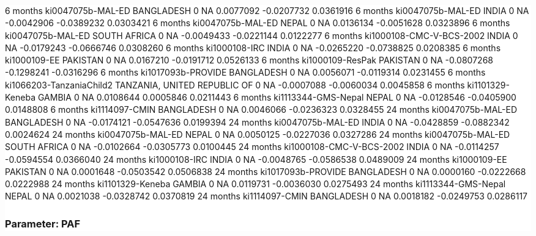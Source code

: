 6 months    ki0047075b-MAL-ED          BANGLADESH                     0                    NA                 0.0077092   -0.0207732    0.0361916
6 months    ki0047075b-MAL-ED          INDIA                          0                    NA                -0.0042906   -0.0389232    0.0303421
6 months    ki0047075b-MAL-ED          NEPAL                          0                    NA                 0.0136134   -0.0051628    0.0323896
6 months    ki0047075b-MAL-ED          SOUTH AFRICA                   0                    NA                -0.0049433   -0.0221144    0.0122277
6 months    ki1000108-CMC-V-BCS-2002   INDIA                          0                    NA                -0.0179243   -0.0666746    0.0308260
6 months    ki1000108-IRC              INDIA                          0                    NA                -0.0265220   -0.0738825    0.0208385
6 months    ki1000109-EE               PAKISTAN                       0                    NA                 0.0167210   -0.0191712    0.0526133
6 months    ki1000109-ResPak           PAKISTAN                       0                    NA                -0.0807268   -0.1298241   -0.0316296
6 months    ki1017093b-PROVIDE         BANGLADESH                     0                    NA                 0.0056071   -0.0119314    0.0231455
6 months    ki1066203-TanzaniaChild2   TANZANIA, UNITED REPUBLIC OF   0                    NA                -0.0007088   -0.0060034    0.0045858
6 months    ki1101329-Keneba           GAMBIA                         0                    NA                 0.0108644    0.0005846    0.0211443
6 months    ki1113344-GMS-Nepal        NEPAL                          0                    NA                -0.0128546   -0.0405900    0.0148808
6 months    ki1114097-CMIN             BANGLADESH                     0                    NA                 0.0046066   -0.0236323    0.0328455
24 months   ki0047075b-MAL-ED          BANGLADESH                     0                    NA                -0.0174121   -0.0547636    0.0199394
24 months   ki0047075b-MAL-ED          INDIA                          0                    NA                -0.0428859   -0.0882342    0.0024624
24 months   ki0047075b-MAL-ED          NEPAL                          0                    NA                 0.0050125   -0.0227036    0.0327286
24 months   ki0047075b-MAL-ED          SOUTH AFRICA                   0                    NA                -0.0102664   -0.0305773    0.0100445
24 months   ki1000108-CMC-V-BCS-2002   INDIA                          0                    NA                -0.0114257   -0.0594554    0.0366040
24 months   ki1000108-IRC              INDIA                          0                    NA                -0.0048765   -0.0586538    0.0489009
24 months   ki1000109-EE               PAKISTAN                       0                    NA                 0.0001648   -0.0503542    0.0506838
24 months   ki1017093b-PROVIDE         BANGLADESH                     0                    NA                 0.0000160   -0.0222668    0.0222988
24 months   ki1101329-Keneba           GAMBIA                         0                    NA                 0.0119731   -0.0036030    0.0275493
24 months   ki1113344-GMS-Nepal        NEPAL                          0                    NA                 0.0021038   -0.0328742    0.0370819
24 months   ki1114097-CMIN             BANGLADESH                     0                    NA                 0.0018182   -0.0249753    0.0286117


### Parameter: PAF
